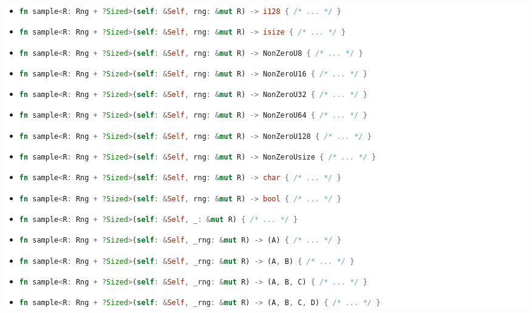   - ```rust
    fn sample<R: Rng + ?Sized>(self: &Self, rng: &mut R) -> i128 { /* ... */ }
    ```

  - ```rust
    fn sample<R: Rng + ?Sized>(self: &Self, rng: &mut R) -> isize { /* ... */ }
    ```

  - ```rust
    fn sample<R: Rng + ?Sized>(self: &Self, rng: &mut R) -> NonZeroU8 { /* ... */ }
    ```

  - ```rust
    fn sample<R: Rng + ?Sized>(self: &Self, rng: &mut R) -> NonZeroU16 { /* ... */ }
    ```

  - ```rust
    fn sample<R: Rng + ?Sized>(self: &Self, rng: &mut R) -> NonZeroU32 { /* ... */ }
    ```

  - ```rust
    fn sample<R: Rng + ?Sized>(self: &Self, rng: &mut R) -> NonZeroU64 { /* ... */ }
    ```

  - ```rust
    fn sample<R: Rng + ?Sized>(self: &Self, rng: &mut R) -> NonZeroU128 { /* ... */ }
    ```

  - ```rust
    fn sample<R: Rng + ?Sized>(self: &Self, rng: &mut R) -> NonZeroUsize { /* ... */ }
    ```

  - ```rust
    fn sample<R: Rng + ?Sized>(self: &Self, rng: &mut R) -> char { /* ... */ }
    ```

  - ```rust
    fn sample<R: Rng + ?Sized>(self: &Self, rng: &mut R) -> bool { /* ... */ }
    ```

  - ```rust
    fn sample<R: Rng + ?Sized>(self: &Self, _: &mut R) { /* ... */ }
    ```

  - ```rust
    fn sample<R: Rng + ?Sized>(self: &Self, _rng: &mut R) -> (A) { /* ... */ }
    ```

  - ```rust
    fn sample<R: Rng + ?Sized>(self: &Self, _rng: &mut R) -> (A, B) { /* ... */ }
    ```

  - ```rust
    fn sample<R: Rng + ?Sized>(self: &Self, _rng: &mut R) -> (A, B, C) { /* ... */ }
    ```

  - ```rust
    fn sample<R: Rng + ?Sized>(self: &Self, _rng: &mut R) -> (A, B, C, D) { /* ... */ }
    ```

